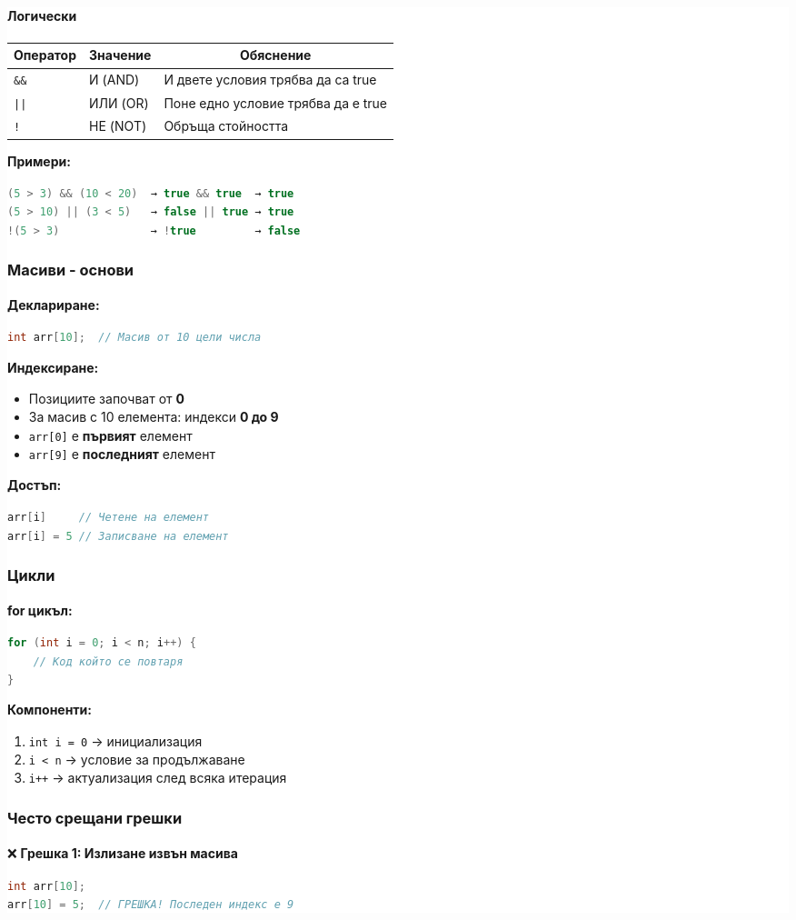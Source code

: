 #### Логически

| Оператор | Значение | Обяснение |
|---|---|---|
| `&&` | И (AND) | И двете условия трябва да са true |
| `\|\|` | ИЛИ (OR) | Поне едно условие трябва да е true |
| `!` | НЕ (NOT) | Обръща стойността |

**Примери:**
```cpp
(5 > 3) && (10 < 20)  → true && true  → true
(5 > 10) || (3 < 5)   → false || true → true
!(5 > 3)              → !true         → false
```

### Масиви - основи

**Деклариране:**
```cpp
int arr[10];  // Масив от 10 цели числа
```

**Индексиране:**
- Позициите започват от **0**
- За масив с 10 елемента: индекси **0 до 9**
- `arr[0]` е **първият** елемент
- `arr[9]` е **последният** елемент

**Достъп:**
```cpp
arr[i]     // Четене на елемент
arr[i] = 5 // Записване на елемент
```

### Цикли

**for цикъл:**
```cpp
for (int i = 0; i < n; i++) {
    // Код който се повтаря
}
```

**Компоненти:**
1. `int i = 0` → инициализация
2. `i < n` → условие за продължаване
3. `i++` → актуализация след всяка итерация

### Често срещани грешки

❌ **Грешка 1: Излизане извън масива**
```cpp
int arr[10];
arr[10] = 5;  // ГРЕШКА! Последен индекс е 9
```
